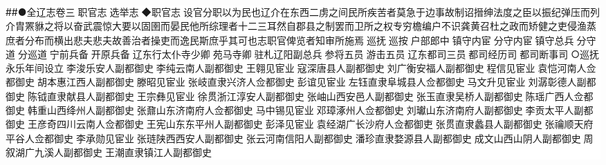 ##●全辽志卷三
职官志
选举志
◆职官志
设官分职以为民也辽介在东西二虏之间民所疾苦者莫急于边事故制诏搢绅法度之臣以振纪弹压而列介胄罴貅之将以奋武震惊大要以固圉而晏民他所综理者十二三耳然自郡县之制罢而卫所之权专穷檐编户不识龚黄召杜之政而矫健之吏侵渔蒸庶者分布而横出悲夫悲夫故善治者操吏而逸民斯庶乎其可也志职官俾览者知审所施焉
巡抚
巡按
户部郎中
镇守内宦
分守内宦
镇守总兵
分守道
分巡道
宁前兵备
开原兵备
辽东行太仆寺少卿
苑马寺卿
驻札辽阳副总兵
参将五员
游击五员
辽东都司三员
都司经历司
都司断事司
○巡抚 永乐年间设立
李浚乐安人副都御史
李纯云南人副都御史
王翱见宦业
寇深唐县人副都御史
刘广衡安福人副都御史
程信见宦业
袁恺河南人佥都御史
胡本惠江西人副都御史
滕昭见宦业
张岐直隶兴济人佥都御史
彭谊见宦业
左钰直隶阜城县人佥都御史
马文升见宦业
刘潺彰德人副都御史
陈钺直隶献县人副都御史
王宗彝见宦业
徐贯浙江淳安人副都御史
张岫山西安邑人副都御史
张玉直隶吴桥人副都御史
陈瑶广西人佥都御史
韩重山西绛州人副都御史
张鼐山东济南府人佥都御史
马中锡见宦业
邓璋涿州人佥都御史
刘瓛山东济南府人副都御史
李贡太平人副都御史
王彦奇四川云南人佥都御史
王宪山东东平州人副都御史
彭泽见宦业
袁经湖广长沙府人佥都御吏
张贯直隶蠡县人副都御史
张禴顺天府平谷人佥都御史
李承勋见宦业
张琏陕西西安人副都御史
张云河南信阳人副都御史
潘珍直隶婺源县人副都御史
成文山西山阴人副都御史
周叙湖广九溪人副都御史
王潮直隶镇江人副都御史